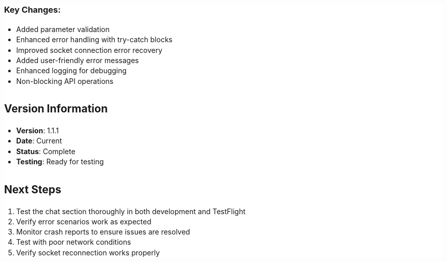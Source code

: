 ### Key Changes:
- Added parameter validation
- Enhanced error handling with try-catch blocks
- Improved socket connection error recovery
- Added user-friendly error messages
- Enhanced logging for debugging
- Non-blocking API operations

## Version Information

- **Version**: 1.1.1
- **Date**: Current
- **Status**: Complete
- **Testing**: Ready for testing

## Next Steps

1. Test the chat section thoroughly in both development and TestFlight
2. Verify error scenarios work as expected
3. Monitor crash reports to ensure issues are resolved
4. Test with poor network conditions
5. Verify socket reconnection works properly 